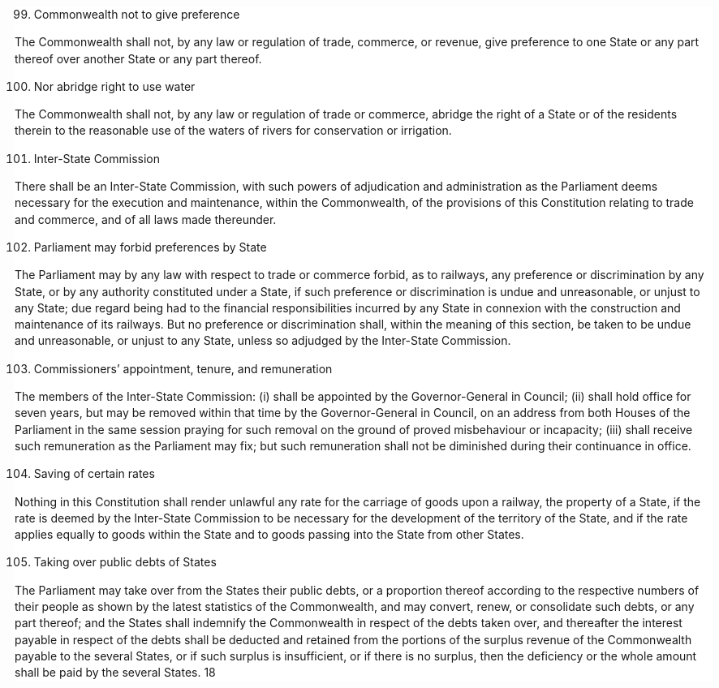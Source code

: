 99. Commonwealth not to give preference

The Commonwealth shall not, by any law or regulation of trade, commerce, or revenue, give preference to one
State or any part thereof over another State or any part thereof.

100. Nor abridge right to use water

The Commonwealth shall not, by any law or regulation of trade or commerce, abridge the right of a State or of
the residents therein to the reasonable use of the waters of rivers for conservation or irrigation.

101. Inter-State Commission

There shall be an Inter-State Commission, with such powers of adjudication and administration as the
Parliament deems necessary for the execution and maintenance, within the Commonwealth, of the provisions
of this Constitution relating to trade and commerce, and of all laws made thereunder.

102. Parliament may forbid preferences by State

The Parliament may by any law with respect to trade or commerce forbid, as to railways, any preference or
discrimination by any State, or by any authority constituted under a State, if such preference or discrimination is undue and unreasonable, or unjust to any State; due regard being had to the financial responsibilities incurred by any State in connexion with the construction and maintenance of its railways. But no preference or discrimination shall, within the meaning of this section, be taken to be undue and unreasonable, or unjust to any
State, unless so adjudged by the Inter-State Commission.

103. Commissioners’ appointment, tenure, and remuneration

The members of the Inter-State Commission:
(i) shall be appointed by the Governor-General in Council;
(ii) shall hold office for seven years, but may be removed within that time by the Governor-General in
Council, on an address from both Houses of the Parliament in the same session praying for such
removal on the ground of proved misbehaviour or incapacity;
(iii) shall receive such remuneration as the Parliament may fix; but such remuneration shall not be
diminished during their continuance in office.

104. Saving of certain rates

Nothing in this Constitution shall render unlawful any rate for the carriage of goods upon a railway, the property of a State, if the rate is deemed by the Inter-State Commission to be necessary for the development of the territory of the State, and if the rate applies equally to goods within the State and to goods passing into the State from other States.

105. Taking over public debts of States

The Parliament may take over from the States their public debts, or a proportion thereof according to the
respective numbers of their people as shown by the latest statistics of the Commonwealth, and may convert,
renew, or consolidate such debts, or any part thereof; and the States shall indemnify the Commonwealth in
respect of the debts taken over, and thereafter the interest payable in respect of the debts shall be deducted and retained from the portions of the surplus revenue of the Commonwealth payable to the several States, or if such surplus is insufficient, or if there is no surplus, then the deficiency or the whole amount shall be paid by the several States. 18
